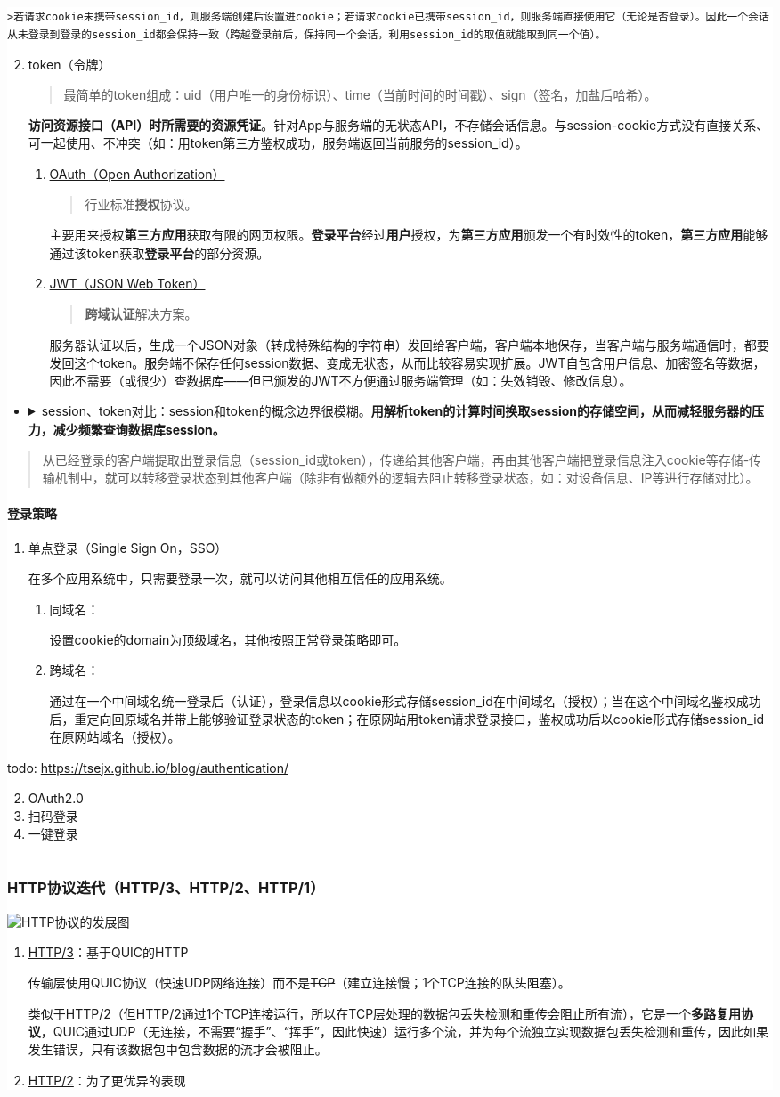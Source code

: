     >若请求cookie未携带session_id，则服务端创建后设置进cookie；若请求cookie已携带session_id，则服务端直接使用它（无论是否登录）。因此一个会话从未登录到登录的session_id都会保持一致（跨越登录前后，保持同一个会话，利用session_id的取值就能取到同一个值）。
2. token（令牌）

    >最简单的token组成：uid（用户唯一的身份标识）、time（当前时间的时间戳）、sign（签名，加盐后哈希）。

    **访问资源接口（API）时所需要的资源凭证**。针对App与服务端的无状态API，不存储会话信息。与session-cookie方式没有直接关系、可一起使用、不冲突（如：用token第三方鉴权成功，服务端返回当前服务的session_id）。

    1. [OAuth（Open Authorization）](https://datatracker.ietf.org/doc/html/rfc6749)

        >行业标准**授权**协议。

        主要用来授权**第三方应用**获取有限的网页权限。**登录平台**经过**用户**授权，为**第三方应用**颁发一个有时效性的token，**第三方应用**能够通过该token获取**登录平台**的部分资源。
    2. [JWT（JSON Web Token）](https://datatracker.ietf.org/doc/html/rfc7519)

        >**跨域认证**解决方案。

        服务器认证以后，生成一个JSON对象（转成特殊结构的字符串）发回给客户端，客户端本地保存，当客户端与服务端通信时，都要发回这个token。服务端不保存任何session数据、变成无状态，从而比较容易实现扩展。JWT自包含用户信息、加密签名等数据，因此不需要（或很少）查数据库——但已颁发的JWT不方便通过服务端管理（如：失效销毁、修改信息）。

- <details><summary>session、token对比：session和token的概念边界很模糊。<strong>用解析token的计算时间换取session的存储空间，从而减轻服务器的压力，减少频繁查询数据库session。</strong></summary></details>

>从已经登录的客户端提取出登录信息（session_id或token），传递给其他客户端，再由其他客户端把登录信息注入cookie等存储-传输机制中，就可以转移登录状态到其他客户端（除非有做额外的逻辑去阻止转移登录状态，如：对设备信息、IP等进行存储对比）。

#### 登录策略
1. 单点登录（Single Sign On，SSO）

    在多个应用系统中，只需要登录一次，就可以访问其他相互信任的应用系统。

    1. 同域名：

        设置cookie的domain为顶级域名，其他按照正常登录策略即可。
    2. 跨域名：

        通过在一个中间域名统一登录后（认证），登录信息以cookie形式存储session_id在中间域名（授权）；当在这个中间域名鉴权成功后，重定向回原域名并带上能够验证登录状态的token；在原网站用token请求登录接口，鉴权成功后以cookie形式存储session_id在原网站域名（授权）。

todo: https://tsejx.github.io/blog/authentication/

2. OAuth2.0
3. 扫码登录
4. 一键登录

---
### HTTP协议迭代（HTTP/3、HTTP/2、HTTP/1）
![HTTP协议的发展图](./images/http-upgrade.webp)

1. [HTTP/3](https://www.rfc-editor.org/rfc/rfc9114.html)：基于QUIC的HTTP

    传输层使用QUIC协议（快速UDP网络连接）而不是~~TCP~~（建立连接慢；1个TCP连接的队头阻塞）。

    类似于HTTP/2（但HTTP/2通过1个TCP连接运行，所以在TCP层处理的数据包丢失检测和重传会阻止所有流），它是一个**多路复用协议**，QUIC通过UDP（无连接，不需要“握手”、“挥手”，因此快速）运行多个流，并为每个流独立实现数据包丢失检测和重传，因此如果发生错误，只有该数据包中包含数据的流才会被阻止。
2. [HTTP/2](https://www.rfc-editor.org/rfc/rfc9113.html)：为了更优异的表现
